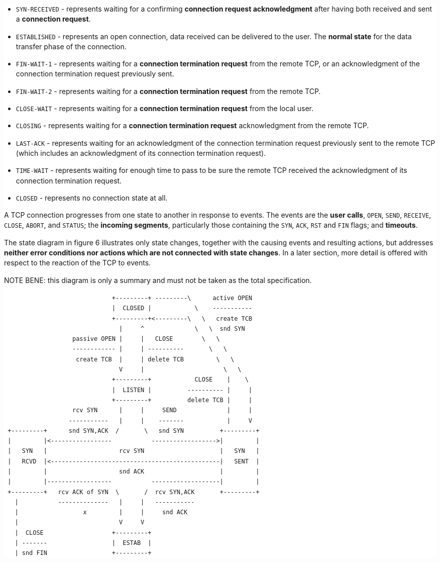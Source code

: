- `SYN-RECEIVED` - represents waiting for a confirming **connection request acknowledgment** after having both received and sent a **connection request**.

- `ESTABLISHED` - represents an open connection, data received can be delivered to the user. The **normal state** for the data transfer phase of the connection.

- `FIN-WAIT-1` - represents waiting for a **connection termination request** from the remote TCP, or an acknowledgment of the connection termination request previously sent.

- `FIN-WAIT-2` - represents waiting for a **connection termination request** from the remote TCP.

- `CLOSE-WAIT` - represents waiting for a **connection termination request** from the local user.

- `CLOSING` - represents waiting for a **connection termination request** acknowledgment from the remote TCP.

- `LAST-ACK` - represents waiting for an acknowledgment of the connection termination request previously sent to the remote TCP (which includes an acknowledgment of its connection termination request).

- `TIME-WAIT` - represents waiting for enough time to pass to be sure the remote TCP received the acknowledgment of its connection termination request.

- `CLOSED` - represents no connection state at all.

A TCP connection progresses from one state to another in response to events. The events are the **user calls**, `OPEN`, `SEND`, `RECEIVE`, `CLOSE`, `ABORT`, and `STATUS`; the **incoming segments**, particularly those containing the `SYN`, `ACK`, `RST` and `FIN` flags; and **timeouts**.

The state diagram in figure 6 illustrates only state changes, together with the causing events and resulting actions, but addresses **neither error conditions nor actions which are not connected with state changes**. In a later section, more detail is offered with respect to the reaction of the TCP to events.

NOTE BENE: this diagram is only a summary and must not be taken as the total specification.

                                  +---------+ ---------\      active OPEN
                                  |  CLOSED |            \    -----------
                                  +---------+<---------\   \   create TCB
                                    |     ^              \   \  snd SYN
                       passive OPEN |     |   CLOSE        \   \
                       ------------ |     | ----------       \   \
                        create TCB  |     | delete TCB         \   \
                                    V     |                      \   \
                                  +---------+            CLOSE    |    \
                                  |  LISTEN |          ---------- |     |
                                  +---------+          delete TCB |     |
                       rcv SYN      |     |     SEND              |     |
                      -----------   |     |    -------            |     V
     +---------+      snd SYN,ACK  /       \   snd SYN          +---------+
     |         |<-----------------           ------------------>|         |
     |   SYN   |                    rcv SYN                     |   SYN   |
     |   RCVD  |<-----------------------------------------------|   SENT  |
     |         |                    snd ACK                     |         |
     |         |------------------           -------------------|         |
     +---------+   rcv ACK of SYN  \       /  rcv SYN,ACK       +---------+
       |           --------------   |     |   -----------
       |                  x         |     |     snd ACK
       |                            V     V
       |  CLOSE                   +---------+
       | -------                  |  ESTAB  |
       | snd FIN                  +---------+